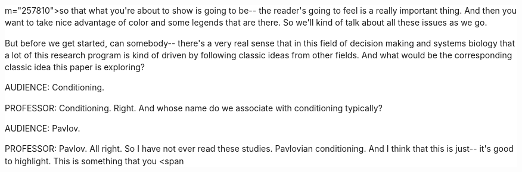   m="257810">so</span> <span m="258050">that</span> <span m="258560">what</span>
  <span m="258740">you're</span> <span m="258930">about</span> <span
  m="259110">to</span> <span m="259200">show</span> <span m="259589">is</span>
  <span m="259730">going</span> <span m="259870">to</span> <span
  m="259950">be--</span> <span m="260390">the</span> <span
  m="260529">reader's</span> <span m="260810">going to</span> <span
  m="260930">feel</span> <span m="261089">is</span> <span m="261170">a</span>
  <span m="261300">really</span> <span m="261480">important</span> <span
  m="261870">thing.</span> <span m="263190">And</span> <span
  m="264590">then</span> <span m="264720">you</span> <span
  m="264820">want</span> <span m="264940">to</span> <span m="265880">take</span>
  <span m="266110">nice</span> <span m="266390">advantage</span> <span
  m="266580">of</span> <span m="266670">color</span> <span m="267330">and</span>
  <span m="267700">some</span> <span m="268180">legends</span> <span
  m="268460">that</span> <span m="268740">are</span> <span
  m="268810">there.</span> <span m="269290">So</span> <span
  m="269360">we'll</span> <span m="269580">kind of</span> <span
  m="269660">talk</span> <span m="269910">about</span> <span
  m="270360">all</span> <span m="270420">these</span> <span
  m="270620">issues</span> <span m="270920">as</span> <span m="271020">we</span>
  <span m="271150">go.</span></p><p><span m="273280">But</span> <span
  m="273500">before</span> <span m="273760">we get</span> <span
  m="273940">started,</span> <span m="274170">can</span> <span
  m="274270">somebody--</span> <span m="277280">there's</span> <span
  m="277390">a</span> <span m="277420">very</span> <span m="277610">real</span>
  <span m="277800">sense</span> <span m="278210">that</span> <span
  m="278340">in</span> <span m="278440">this</span> <span
  m="278670">field</span> <span m="279100">of</span> <span
  m="280010">decision</span> <span m="280470">making</span> <span
  m="281640">and</span> <span m="282650">systems</span> <span
  m="283070">biology</span> <span m="284020">that</span> <span
  m="285750">a</span> <span m="285820">lot</span> <span m="286020">of</span>
  <span m="286070">this</span> <span m="286220">research</span> <span
  m="286610">program</span> <span m="287000">is</span> <span
  m="287100">kind</span> <span m="287220">of</span> <span
  m="287320">driven</span> <span m="287780">by</span> <span
  m="287990">following</span> <span m="288600">classic</span> <span
  m="289080">ideas</span> <span m="289830">from</span> <span
  m="290050">other</span> <span m="290280">fields.</span> <span
  m="291370">And</span> <span m="292540">what</span> <span
  m="292740">would</span> <span m="292870">be</span> <span m="292980">the</span>
  <span m="293690">corresponding</span> <span m="294190">classic</span> <span
  m="294650">idea</span> <span m="294940">this</span> <span
  m="295200">paper</span> <span m="295640">is</span> <span
  m="297140">exploring?</span></p><p><span m="299414">AUDIENCE:
  Conditioning.</span></p><p><span m="300270">PROFESSOR: Conditioning.</span>
  <span m="301040">Right.</span> <span m="302440">And</span> <span
  m="302920">whose</span> <span m="303190">name</span> <span m="303470">do
  we</span> <span m="303560">associate</span> <span m="304040">with</span> <span
  m="304130">conditioning</span> <span m="304610">typically?</span></p><p><span
  m="305140">AUDIENCE: Pavlov.</span></p><p><span m="305770">PROFESSOR:
  Pavlov.</span> <span m="306420">All</span> <span m="306500">right.</span>
  <span m="306670">So</span> <span m="306740">I</span> <span
  m="307510">have</span> <span m="307660">not</span> <span
  m="307900">ever</span> <span m="308380">read</span> <span
  m="308970">these</span> <span m="309090">studies.</span> <span
  m="309810">Pavlovian</span> <span m="311350">conditioning.</span> <span
  m="314270">And I</span> <span m="314560">think</span> <span
  m="314750">that</span> <span m="314890">this</span> <span m="315060">is</span>
  <span m="315220">just--</span> <span m="315510">it's</span> <span
  m="315700">good</span> <span m="315820">to</span> <span
  m="315960">highlight.</span> <span m="316520">This</span> <span
  m="316680">is</span> <span m="317240">something</span> <span
  m="317570">that</span> <span m="317720">you</span> <span